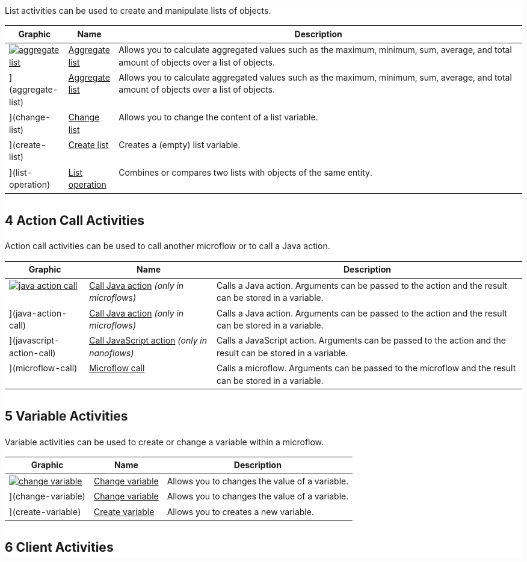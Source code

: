 
List activities can be used to create and manipulate lists of objects.

| Graphic | Name | Description |
| --- | --- | --- |
| [![aggregate list](/attachments/refguide/modeling/application-logic/microflows-and-nanoflows/activities/aggregate-list.png)](aggregate-list) | [Aggregate list](aggregate-list) | Allows you to calculate aggregated values such as the maximum, minimum, sum, average, and total amount of objects over a list of objects. |
](aggregate-list) | [Aggregate list](aggregate-list) | Allows you to calculate aggregated values such as the maximum, minimum, sum, average, and total amount of objects over a list of objects. || [![change list](/attachments/refguide/modeling/application-logic/microflows-and-nanoflows/activities/change-list.png)](change-list) | [Change list](change-list) | Allows you to change the content of a list variable. |
](change-list) | [Change list](change-list) | Allows you to change the content of a list variable. || [![create list](/attachments/refguide/modeling/application-logic/microflows-and-nanoflows/activities/create-list.png)](create-list) | [Create list](create-list) | Creates a (empty) list variable. |
](create-list) | [Create list](create-list) | Creates a (empty) list variable. || [![list operation](/attachments/refguide/modeling/application-logic/microflows-and-nanoflows/activities/list-operation.png)](list-operation) | [List operation](list-operation) | Combines or compares two lists with objects of the same entity. |
](list-operation) | [List operation](list-operation) | Combines or compares two lists with objects of the same entity. |
## 4 Action Call Activities

Action call activities can be used to call another microflow or to call a Java action.

| Graphic | Name | Description |
| --- | --- | --- |
| [![java action call](/attachments/refguide/modeling/application-logic/microflows-and-nanoflows/activities/call-java-action.png)](java-action-call) | [Call Java action](java-action-call) *(only in microflows)* | Calls a Java action. Arguments can be passed to the action and the result can be stored in a variable. |
](java-action-call) | [Call Java action](java-action-call) *(only in microflows)* | Calls a Java action. Arguments can be passed to the action and the result can be stored in a variable. || [![javascript action call](/attachments/refguide/modeling/application-logic/microflows-and-nanoflows/activities/call-javascript-action.png)](javascript-action-call) | [Call JavaScript action](javascript-action-call) *(only in nanoflows)* | Calls a JavaScript action. Arguments can be passed to the action and the result can be stored in a variable. |
](javascript-action-call) | [Call JavaScript action](javascript-action-call) *(only in nanoflows)* | Calls a JavaScript action. Arguments can be passed to the action and the result can be stored in a variable. || [![microflow call](/attachments/refguide/modeling/application-logic/microflows-and-nanoflows/activities/call-microflow.png)](microflow-call) | [Microflow call](microflow-call) | Calls a microflow. Arguments can be passed to the microflow and the result can be stored in a variable. |
](microflow-call) | [Microflow call](microflow-call) | Calls a microflow. Arguments can be passed to the microflow and the result can be stored in a variable. |
## 5 Variable Activities

Variable activities can be used to create or change a variable within a microflow.

| Graphic | Name | Description |
| --- | --- | --- |
| [![change variable](/attachments/refguide/modeling/application-logic/microflows-and-nanoflows/activities/change-variable.png)](change-variable) | [Change variable](change-variable) | Allows you to changes the value of a variable. |
](change-variable) | [Change variable](change-variable) | Allows you to changes the value of a variable. || [![create variable](/attachments/refguide/modeling/application-logic/microflows-and-nanoflows/activities/create-variable.png)](create-variable) | [Create variable](create-variable) | Allows you to creates a new variable. |
](create-variable) | [Create variable](create-variable) | Allows you to creates a new variable. |
## 6 Client Activities
